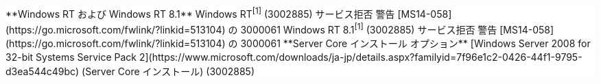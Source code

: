 </td>
</tr>
<tr>
<td style="border:1px solid black;" colspan="4">
**Windows RT および Windows RT 8.1**

</td>
</tr>
<tr>
<td style="border:1px solid black;">
Windows RT<sup>[1]</sup>
(3002885)

</td>
<td style="border:1px solid black;">
サービス拒否

</td>
<td style="border:1px solid black;">
警告

</td>
<td style="border:1px solid black;">
[MS14-058](https://go.microsoft.com/fwlink/?linkid=513104) の 3000061

</td>
</tr>
<tr>
<td style="border:1px solid black;">
Windows RT 8.1<sup>[1]</sup>
(3002885)

</td>
<td style="border:1px solid black;">
サービス拒否

</td>
<td style="border:1px solid black;">
警告

</td>
<td style="border:1px solid black;">
[MS14-058](https://go.microsoft.com/fwlink/?linkid=513104) の 3000061

</td>
</tr>
<tr>
<td style="border:1px solid black;" colspan="4">
**Server Core インストール オプション**

</td>
</tr>
<tr>
<td style="border:1px solid black;">
[Windows Server 2008 for 32-bit Systems Service Pack 2](https://www.microsoft.com/downloads/ja-jp/details.aspx?familyid=7f96e1c2-0426-44f1-9795-d3ea544c49bc) (Server Core インストール)  
(3002885)
